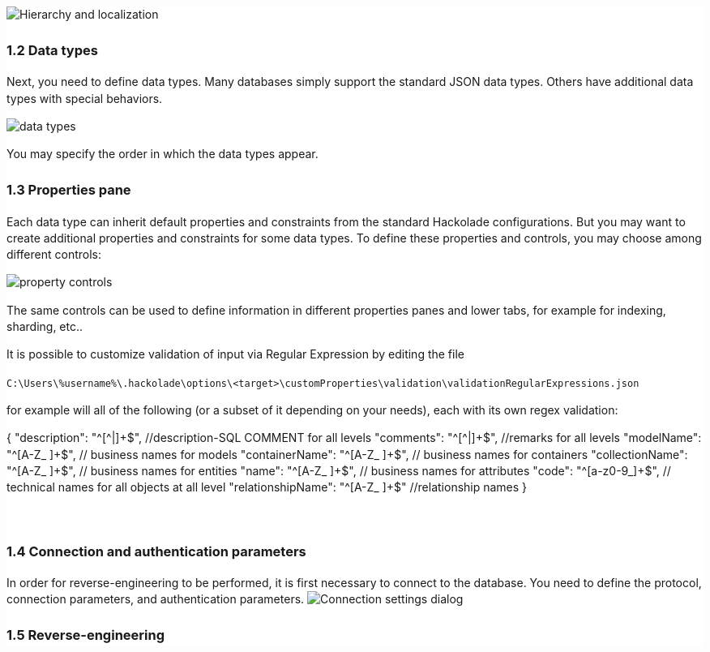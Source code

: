 ![Hierarchy and localization](img/localization.png)
<br>

### <a name="prepTypes"></a>1.2 Data types

Next, you need to define data types.  Many databases simply support the standard JSON data types.  Others have additional data types with special behaviors.  

<img src="img/a970787a1959e2daec00f462128b54c8.png" alt="data types" width="20%" height="30%">

You may specify the order in which the data types appear.
<br>

### <a name="prepPanes"></a>1.3 Properties pane

Each data type can inherit default properties and constraints from the standard
Hackolade configurations.  But you may want to create additional properties and constraints for some data types.  To define these properties and controls, you may choose among different controls:

<img src="img/Custom-props.png" alt="property controls" width="30%" height="30%">

The same controls can be used to define information in different properties panes and lower tabs, for example for indexing, sharding, etc..

It is possible to customize validation of input via Regular Expression by editing the file 

`C:\Users\%username%\.hackolade\options\<target>\customProperties\validation\validationRegularExpressions.json`

for example will all of the following (or a subset of it depending on your needs), each with its own regex validation:

{
	"description": "^[^|]+$", //description-SQL COMMENT for all levels
	"comments": "^[^|]+$", //remarks for all levels
	"modelName": "^[A-Z_ ]+$", // business names for models
	"containerName": "^[A-Z_ ]+$", // business names for containers
	"collectionName": "^[A-Z_ ]+$", // business names for entities
	"name": "^[A-Z_ ]+$", // business names for attributes
	"code": "^[a-z0-9_]+$", // technical names for all objects at all level
	"relationshipName": "^[A-Z_ ]+$" //relationship names
}

<br>

### <a name="prepConnection"></a>1.4 Connection and authentication parameters

In order for reverse-engineering to be performed, it is first necessary to connect to the database.  You need to define the protocol, connection parameters, and authentication parameters.
![Connection settings dialog](img/connection_settings_modal.png)
<br>

### <a name="prepRE"></a>1.5 Reverse-engineering
